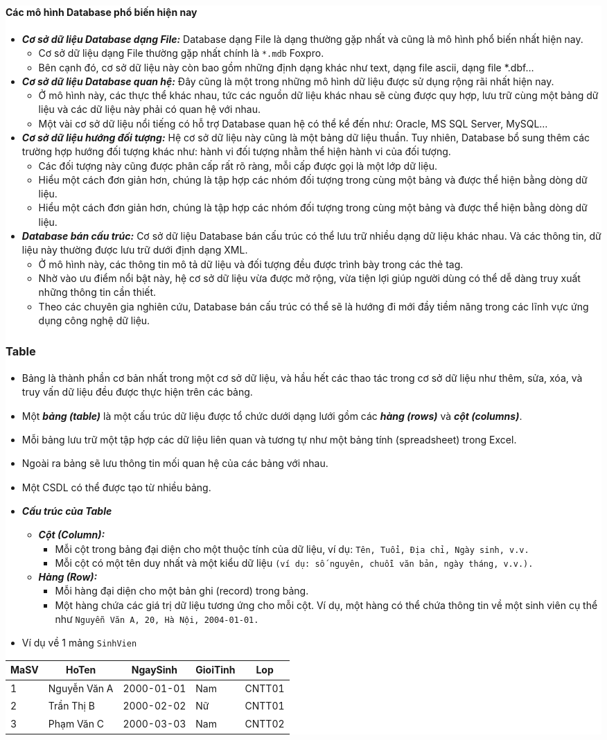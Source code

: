 #### Các mô hình Database phổ biến hiện nay
- ***Cơ sở dữ liệu Database dạng File:*** Database dạng File là dạng thường gặp nhất và cũng là mô hình phổ biến nhất hiện nay.
  - Cơ sở dữ liệu dạng File thường gặp nhất chính là `*.mdb` Foxpro.
  - Bên cạnh đó, cơ sở dữ liệu này còn bao gồm những định dạng khác như text, dạng file ascii, dạng file *.dbf…
- ***Cơ sở dữ liệu Database quan hệ:*** Đây cũng là một trong những mô hình dữ liệu được sử dụng rộng rãi nhất hiện nay.
  - Ở mô hình này, các thực thể khác nhau, tức các nguồn dữ liệu khác nhau sẽ cùng được quy hợp, lưu trữ cùng một bảng dữ liệu và các dữ liệu này phải có quan hệ với nhau. 
  -  Một vài cơ sở dữ liệu nổi tiếng có hỗ trợ Database quan hệ có thể kể đến như: Oracle, MS SQL Server, MySQL…
-  ***Cơ sở dữ liệu hướng đối tượng:*** Hệ cơ sở dữ liệu này cũng là một bảng dữ liệu thuần. Tuy nhiên, Database bổ sung thêm các trường hợp hướng đối tượng khác như: hành vi đối tượng nhằm thể hiện hành vi của đối tượng.
   -  Các đối tượng này cũng được phân cấp rất rõ ràng, mỗi cấp được gọi là một lớp dữ liệu.
   -  Hiểu một cách đơn giản hơn, chúng là tập hợp các nhóm đối tượng trong cùng một bảng và được thể hiện bằng dòng dữ liệu.
   -  Hiểu một cách đơn giản hơn, chúng là tập hợp các nhóm đối tượng trong cùng một bảng và được thể hiện bằng dòng dữ liệu.
-  ***Database bán cấu trúc:*** Cơ sở dữ liệu Database bán cấu trúc có thể lưu trữ nhiều dạng dữ liệu khác nhau. Và các thông tin, dữ liệu này thường được lưu trữ dưới định dạng XML. 
   - Ở mô hình này, các thông tin mô tả dữ liệu và đối tượng đều được trình bày trong các thẻ tag.
   - Nhờ vào ưu điểm nổi bật này, hệ cơ sở dữ liệu vừa được mở rộng, vừa tiện lợi giúp người dùng có thể dễ dàng truy xuất những thông tin cần thiết. 
   - Theo các chuyên gia nghiên cứu, Database bán cấu trúc có thể sẽ là hướng đi mới đầy tiềm năng trong các lĩnh vực ứng dụng công nghệ dữ liệu.

### Table
- Bảng là thành phần cơ bản nhất trong một cơ sở dữ liệu, và hầu hết các thao tác trong cơ sở dữ liệu như thêm, sửa, xóa, và truy vấn dữ liệu đều được thực hiện trên các bảng.
- Một ***bảng (table)*** là một cấu trúc dữ liệu được tổ chức dưới dạng lưới gồm các ***hàng (rows)*** và ***cột (columns)***. 
- Mỗi bảng lưu trữ một tập hợp các dữ liệu liên quan và tương tự như một bảng tính (spreadsheet) trong Excel.
- Ngoài ra bảng sẽ lưu thông tin mối quan hệ của các bảng với nhau.
- Một CSDL có thể được tạo từ nhiều bảng.
- ***Cấu trúc của Table***
  - ***Cột (Column):***
    - Mỗi cột trong bảng đại diện cho một thuộc tính của dữ liệu, ví dụ: `Tên, Tuổi, Địa chỉ, Ngày sinh, v.v.`
    - Mỗi cột có một tên duy nhất và một kiểu dữ liệu `(ví dụ: số nguyên, chuỗi văn bản, ngày tháng, v.v.).`
  - ***Hàng (Row):***
    - Mỗi hàng đại diện cho một bản ghi (record) trong bảng.
    - Một hàng chứa các giá trị dữ liệu tương ứng cho mỗi cột. Ví dụ, một hàng có thể chứa thông tin về một sinh viên cụ thể như `Nguyễn Văn A, 20, Hà Nội, 2004-01-01.`

- Ví dụ về 1 mảng `SinhVien`

| MaSV | HoTen        | NgaySinh   | GioiTinh | Lop    |
| ---- | ------------ | ---------- | -------- | ------ |
| 1    | Nguyễn Văn A | 2000-01-01 | Nam      | CNTT01 |
| 2    | Trần Thị B   | 2000-02-02 | Nữ       | CNTT01 |
| 3    | Phạm Văn C   | 2000-03-03 | Nam      | CNTT02 |
